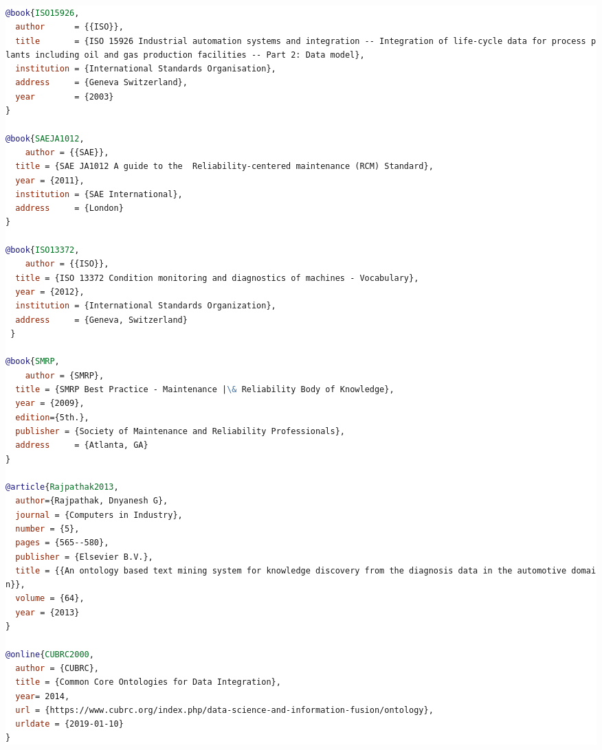 ```bibtex
@book{ISO15926,
  author      = {{ISO}},
  title       = {ISO 15926 Industrial automation systems and integration -- Integration of life-cycle data for process plants including oil and gas production facilities -- Part 2: Data model},
  institution = {International Standards Organisation},
  address     = {Geneva Switzerland},
  year        = {2003}
}

@book{SAEJA1012,
	author = {{SAE}},
  title = {SAE JA1012 A guide to the  Reliability-centered maintenance (RCM) Standard},
  year = {2011},
  institution = {SAE International},
  address     = {London}
} 

@book{ISO13372,
	author = {{ISO}},
  title = {ISO 13372 Condition monitoring and diagnostics of machines - Vocabulary},
  year = {2012},
  institution = {International Standards Organization},
  address     = {Geneva, Switzerland}
 }

@book{SMRP,
	author = {SMRP},
  title = {SMRP Best Practice - Maintenance |\& Reliability Body of Knowledge},
  year = {2009},
  edition={5th.},
  publisher = {Society of Maintenance and Reliability Professionals},
  address     = {Atlanta, GA}
}

@article{Rajpathak2013,
  author={Rajpathak, Dnyanesh G},
  journal = {Computers in Industry},
  number = {5},
  pages = {565--580},
  publisher = {Elsevier B.V.},
  title = {{An ontology based text mining system for knowledge discovery from the diagnosis data in the automotive domain}},
  volume = {64},
  year = {2013}
}

@online{CUBRC2000,
  author = {CUBRC},
  title = {Common Core Ontologies for Data Integration},
  year= 2014,
  url = {https://www.cubrc.org/index.php/data-science-and-information-fusion/ontology},
  urldate = {2019-01-10}
}
```
